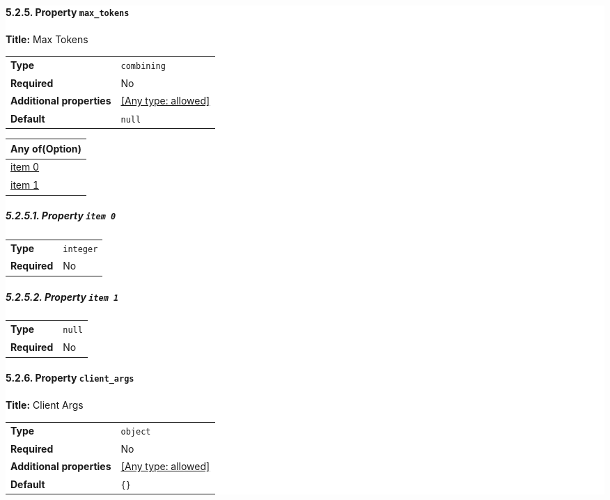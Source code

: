 #### <a name="llm_unit_oneOf_i1_max_tokens"></a>5.2.5. Property `max_tokens`

**Title:** Max Tokens

|                           |                                                                           |
| ------------------------- | ------------------------------------------------------------------------- |
| **Type**                  | `combining`                                                               |
| **Required**              | No                                                                        |
| **Additional properties** | [[Any type: allowed]](# "Additional Properties of any type are allowed.") |
| **Default**               | `null`                                                                    |

| Any of(Option)                                   |
| ------------------------------------------------ |
| [item 0](#llm_unit_oneOf_i1_max_tokens_anyOf_i0) |
| [item 1](#llm_unit_oneOf_i1_max_tokens_anyOf_i1) |

##### <a name="llm_unit_oneOf_i1_max_tokens_anyOf_i0"></a>5.2.5.1. Property `item 0`

|              |           |
| ------------ | --------- |
| **Type**     | `integer` |
| **Required** | No        |

##### <a name="llm_unit_oneOf_i1_max_tokens_anyOf_i1"></a>5.2.5.2. Property `item 1`

|              |        |
| ------------ | ------ |
| **Type**     | `null` |
| **Required** | No     |

#### <a name="llm_unit_oneOf_i1_client_args"></a>5.2.6. Property `client_args`

**Title:** Client Args

|                           |                                                                           |
| ------------------------- | ------------------------------------------------------------------------- |
| **Type**                  | `object`                                                                  |
| **Required**              | No                                                                        |
| **Additional properties** | [[Any type: allowed]](# "Additional Properties of any type are allowed.") |
| **Default**               | `{}`                                                                      |
